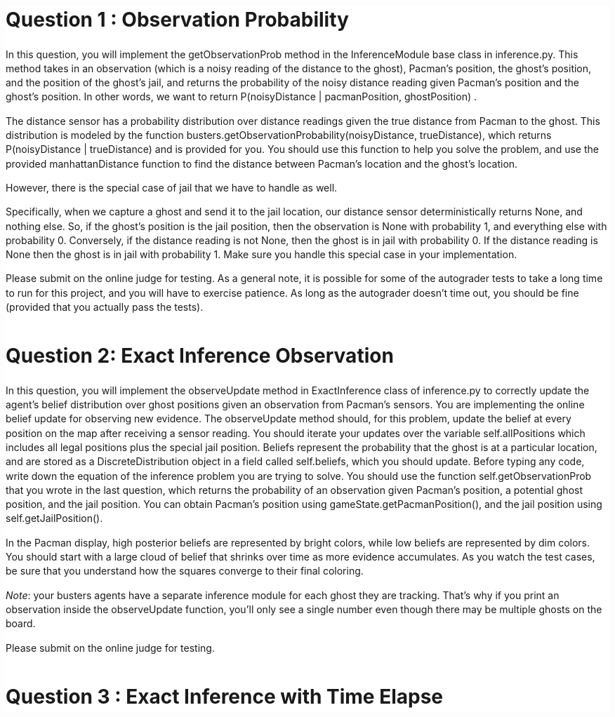 <h1>Question 1 : Observation Probability</h1>

In this question, you will implement the getObservationProb method in the InferenceModule base class in inference.py. This method takes in an observation (which is a noisy reading of the distance to the ghost), Pacman’s position, the ghost’s position, and the position of the ghost’s jail, and returns the probability of the noisy distance reading given Pacman’s position and the ghost’s position. In other words, we want to return P(noisyDistance | pacmanPosition, ghostPosition) .

The distance sensor has a probability distribution over distance readings given the true distance from Pacman to the ghost. This distribution is modeled by the function busters.getObservationProbability(noisyDistance, trueDistance), which returns P(noisyDistance | trueDistance) and is provided for you. You should use this function to help you solve the problem, and use the provided manhattanDistance function to find the distance between Pacman’s location and the ghost’s location.

However, there is the special case of jail that we have to handle as well.

Specifically, when we capture a ghost and send it to the jail location, our distance sensor deterministically returns None, and nothing else. So, if the ghost’s position is the jail position, then the observation is None with probability 1, and everything else with probability 0. Conversely, if the distance reading is not None, then the ghost is in jail with probability 0. If the distance reading is None then the ghost is in jail with probability 1. Make sure you handle this special case in your implementation.

Please submit on the online judge for testing. As a general note, it is possible for some of the autograder tests to take a long time to run for this project, and you will have to exercise patience. As long as the autograder doesn’t time out, you should be fine (provided that you actually pass the tests).

<h1>Question 2: Exact Inference Observation</h1>

In this question, you will implement the observeUpdate method in ExactInference class of inference.py to correctly update the agent’s belief distribution over ghost positions given an observation from Pacman’s sensors. You are implementing the online belief update for observing new evidence. The observeUpdate method should, for this problem, update the belief at every position on the map after receiving a sensor reading. You should iterate your updates over the variable self.allPositions which includes all legal positions plus the special jail position. Beliefs represent the probability that the ghost is at a particular location, and are stored as a DiscreteDistribution object in a field called self.beliefs, which you should update. Before typing any code, write down the equation of the inference problem you are trying to solve. You should use the function self.getObservationProb that you wrote in the last question, which returns the probability of an observation given Pacman’s position, a potential ghost position, and the jail position. You can obtain Pacman’s position using gameState.getPacmanPosition(), and the jail position using self.getJailPosition().

In the Pacman display, high posterior beliefs are represented by bright colors, while low beliefs are represented by dim colors. You should start with a large cloud of belief that shrinks over time as more evidence accumulates. As you watch the test cases, be sure that you understand how the squares converge to their final coloring.

<em>Note</em>: your busters agents have a separate inference module for each ghost they are tracking. That’s why if you print an observation inside the observeUpdate function, you’ll only see a single number even though there may be multiple ghosts on the board.

Please submit on the online judge for testing.

<h1>Question 3 : Exact Inference with Time Elapse</h1>
